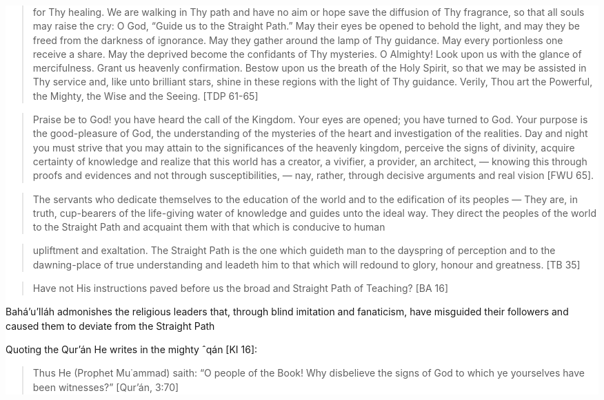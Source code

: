 > for Thy healing. We are walking in Thy path and have no
> aim or hope save the diffusion of Thy fragrance, so that
> all souls may raise the cry: O God, “Guide us to the
> Straight Path.” May their eyes be opened to behold the
> light, and may they be freed from the darkness of
> ignorance. May they gather around the lamp of Thy
> guidance. May every portionless one receive a share.
> May the deprived become the confidants of Thy
> mysteries.
> O Almighty! Look upon us with the glance of
> mercifulness. Grant us heavenly confirmation. Bestow
> upon us the breath of the Holy Spirit, so that we may be
> assisted in Thy service and, like unto brilliant stars,
> shine in these regions with the light of Thy guidance.
> Verily, Thou art the Powerful, the Mighty, the Wise and
> the Seeing. [TDP 61-65]

> Praise be to God! you have heard the call of the
> Kingdom. Your eyes are opened; you have turned to
> God. Your purpose is the good-pleasure of God, the
> understanding of the mysteries of the heart and
> investigation of the realities. Day and night you must
> strive that you may attain to the significances of the
> heavenly kingdom, perceive the signs of divinity,
> acquire certainty of knowledge and realize that this
> world has a creator, a vivifier, a provider, an architect,
> — knowing this through proofs and evidences and not
> through susceptibilities, — nay, rather, through decisive
> arguments and real vision [FWU 65].

> The servants who dedicate themselves to the education
> of the world and to the edification of its peoples —
> They are, in truth, cup-bearers of the life-giving water
> of knowledge and guides unto the ideal way. They direct
> the peoples of the world to the Straight Path and
> acquaint them with that which is conducive to human

> upliftment and exaltation. The Straight Path is the one
> which guideth man to the dayspring of perception and
> to the dawning-place of true understanding and leadeth
> him to that which will redound to glory, honour and
> greatness. [TB 35]

> Have not His instructions paved before us the broad
> and Straight Path of Teaching? [BA 16]

Bahá’u’lláh admonishes the religious leaders that,
through blind imitation and fanaticism, have
misguided their followers and caused them to deviate
from the Straight Path

Quoting the Qur’án He writes in the mighty ˆqán [KI 16]:

> Thus He (Prophet Mu˙ammad) saith:
> “O people of the Book! Why disbelieve the signs of God
> to which ye yourselves have been witnesses?” [Qur’án,
> 3:70]
